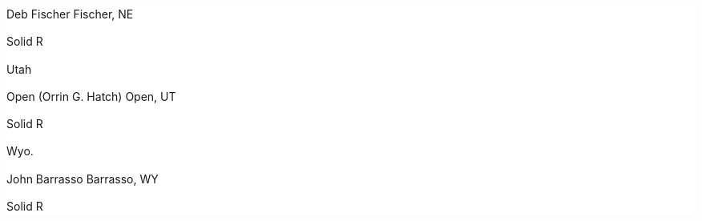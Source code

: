 <span class="g-hide-on-mobile">Deb Fischer</span>
<span class="g-hide-on-desktop">Fischer, NE</span>

</div>

<div class="g-sen-rating&gt;">

<div class="g-capsule g-key-solid-r">

Solid R

</div>

</div>

</div>

<div class="g-sen-row g-sen-row-open">

<div class="g-sen-state">

<span class="g-hide-on-mobile">Utah</span>

</div>

<div class="g-sen-name">

<span class="g-hide-on-mobile">Open (Orrin G. Hatch)</span>
<span class="g-hide-on-desktop">Open, UT</span>

</div>

<div class="g-sen-rating&gt;">

<div class="g-capsule g-key-solid-r">

Solid R

</div>

</div>

</div>

<div class="g-sen-row">

<div class="g-sen-state">

<span class="g-hide-on-mobile">Wyo.</span>

</div>

<div class="g-sen-name">

<span class="g-hide-on-mobile">John Barrasso</span>
<span class="g-hide-on-desktop">Barrasso, WY</span>

</div>

<div class="g-sen-rating&gt;">

<div class="g-capsule g-key-solid-r">

Solid R
